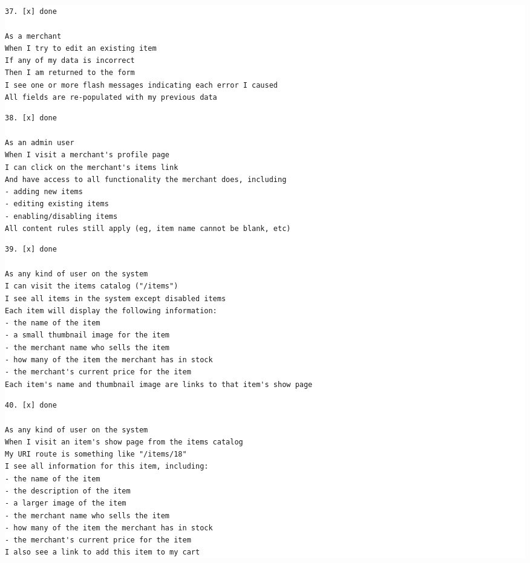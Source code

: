 ```
37. [x] done

As a merchant
When I try to edit an existing item
If any of my data is incorrect
Then I am returned to the form
I see one or more flash messages indicating each error I caused
All fields are re-populated with my previous data
```

```
38. [x] done

As an admin user
When I visit a merchant's profile page
I can click on the merchant's items link
And have access to all functionality the merchant does, including
- adding new items
- editing existing items
- enabling/disabling items
All content rules still apply (eg, item name cannot be blank, etc)
```

```
39. [x] done

As any kind of user on the system
I can visit the items catalog ("/items")
I see all items in the system except disabled items
Each item will display the following information:
- the name of the item
- a small thumbnail image for the item
- the merchant name who sells the item
- how many of the item the merchant has in stock
- the merchant's current price for the item
Each item's name and thumbnail image are links to that item's show page
```

```
40. [x] done

As any kind of user on the system
When I visit an item's show page from the items catalog
My URI route is something like "/items/18"
I see all information for this item, including:
- the name of the item
- the description of the item
- a larger image of the item
- the merchant name who sells the item
- how many of the item the merchant has in stock
- the merchant's current price for the item
I also see a link to add this item to my cart
```
